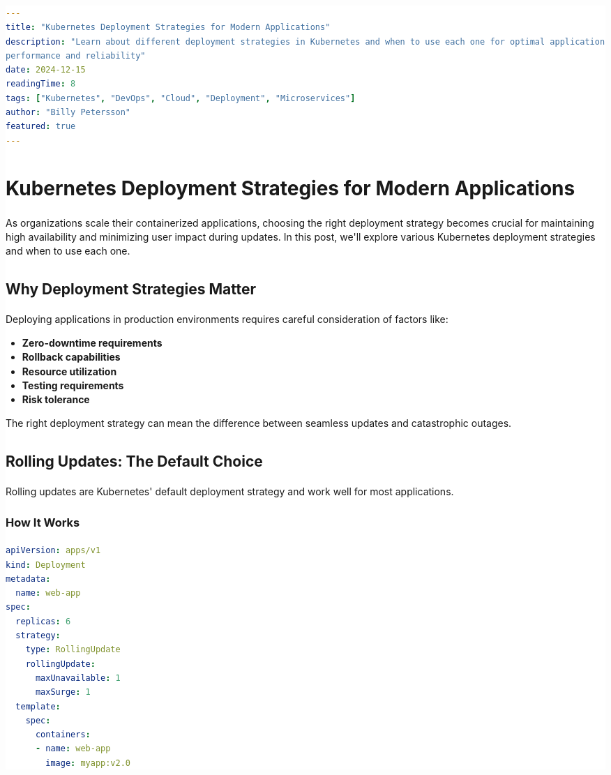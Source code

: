 ```yaml
---
title: "Kubernetes Deployment Strategies for Modern Applications"
description: "Learn about different deployment strategies in Kubernetes and when to use each one for optimal application performance and reliability"
date: 2024-12-15
readingTime: 8
tags: ["Kubernetes", "DevOps", "Cloud", "Deployment", "Microservices"]
author: "Billy Petersson"
featured: true
---
```


# Kubernetes Deployment Strategies for Modern Applications

As organizations scale their containerized applications, choosing the right deployment strategy becomes crucial for maintaining high availability and minimizing user impact during updates. In this post, we'll explore various Kubernetes deployment strategies and when to use each one.

## Why Deployment Strategies Matter

Deploying applications in production environments requires careful consideration of factors like:

- **Zero-downtime requirements**
- **Rollback capabilities**
- **Resource utilization**
- **Testing requirements**
- **Risk tolerance**

The right deployment strategy can mean the difference between seamless updates and catastrophic outages.

## Rolling Updates: The Default Choice

Rolling updates are Kubernetes' default deployment strategy and work well for most applications.

### How It Works

```yaml
apiVersion: apps/v1
kind: Deployment
metadata:
  name: web-app
spec:
  replicas: 6
  strategy:
    type: RollingUpdate
    rollingUpdate:
      maxUnavailable: 1
      maxSurge: 1
  template:
    spec:
      containers:
      - name: web-app
        image: myapp:v2.0
```
